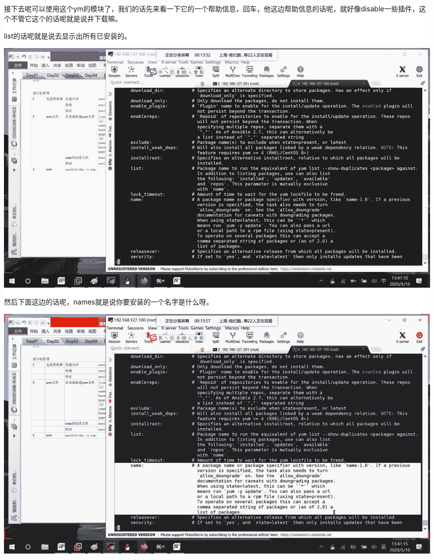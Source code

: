 接下去呢可以使用这个ym的模块了，我们的话先来看一下它的一个帮助信息，回车，他这边帮助信息的话呢，就好像disable一些插件，这个不管它这个的话呢就是说井下载嘛。

list的话呢就是说去显示出所有已安装的。

![](img/30c82edde2a6addb26fd642085846cd8_37.png)

然后下面这边的话呢，names就是说你要安装的一个名字是什么呀。

![](img/30c82edde2a6addb26fd642085846cd8_39.png)
